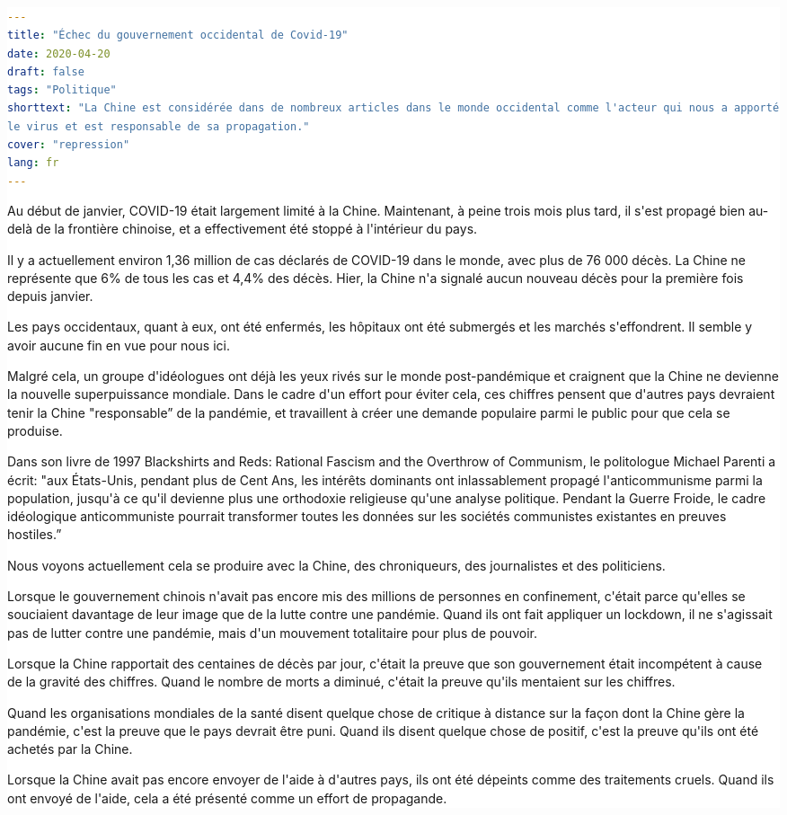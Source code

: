 ```yaml
---
title: "Échec du gouvernement occidental de Covid-19"
date: 2020-04-20
draft: false
tags: "Politique"
shorttext: "La Chine est considérée dans de nombreux articles dans le monde occidental comme l'acteur qui nous a apporté le virus et est responsable de sa propagation."
cover: "repression"
lang: fr
---
```


Au début de janvier, COVID-19 était largement limité à la Chine. Maintenant, à peine trois mois plus tard, il s'est propagé bien au-delà de la frontière chinoise, et a effectivement été stoppé à l'intérieur du pays.

Il y a actuellement environ 1,36 million de cas déclarés de COVID-19 dans le monde, avec plus de 76 000 décès. La Chine ne représente que 6% de tous les cas et 4,4% des décès. Hier, la Chine n'a signalé aucun nouveau décès pour la première fois depuis janvier.

Les pays occidentaux, quant à eux, ont été enfermés, les hôpitaux ont été submergés et les marchés s'effondrent. Il semble y avoir aucune fin en vue pour nous ici.

Malgré cela, un groupe d'idéologues ont déjà les yeux rivés sur le monde post-pandémique et craignent que la Chine ne devienne la nouvelle superpuissance mondiale. Dans le cadre d'un effort pour éviter cela, ces chiffres pensent que d'autres pays devraient tenir la Chine "responsable” de la pandémie, et travaillent à créer une demande populaire parmi le public pour que cela se produise.

Dans son livre de 1997 Blackshirts and Reds: Rational Fascism and the Overthrow of Communism, le politologue Michael Parenti a écrit: "aux États-Unis, pendant plus de Cent Ans, les intérêts dominants ont inlassablement propagé l'anticommunisme parmi la population, jusqu'à ce qu'il devienne plus une orthodoxie religieuse qu'une analyse politique. Pendant la Guerre Froide, le cadre idéologique anticommuniste pourrait transformer toutes les données sur les sociétés communistes existantes en preuves hostiles.”

Nous voyons actuellement cela se produire avec la Chine, des chroniqueurs, des journalistes et des politiciens.

Lorsque le gouvernement chinois n'avait pas encore mis des millions de personnes en confinement, c'était parce qu'elles se souciaient davantage de leur image que de la lutte contre une pandémie. Quand ils ont fait appliquer un lockdown, il ne s'agissait pas de lutter contre une pandémie, mais d'un mouvement totalitaire pour plus de pouvoir.

Lorsque la Chine rapportait des centaines de décès par jour, c'était la preuve que son gouvernement était incompétent à cause de la gravité des chiffres. Quand le nombre de morts a diminué, c'était la preuve qu'ils mentaient sur les chiffres.

Quand les organisations mondiales de la santé disent quelque chose de critique à distance sur la façon dont la Chine gère la pandémie, c'est la preuve que le pays devrait être puni. Quand ils disent quelque chose de positif, c'est la preuve qu'ils ont été achetés par la Chine.

Lorsque la Chine avait pas encore envoyer de l'aide à d'autres pays, ils ont été dépeints comme des traitements cruels. Quand ils ont envoyé de l'aide, cela a été présenté comme un effort de propagande.
